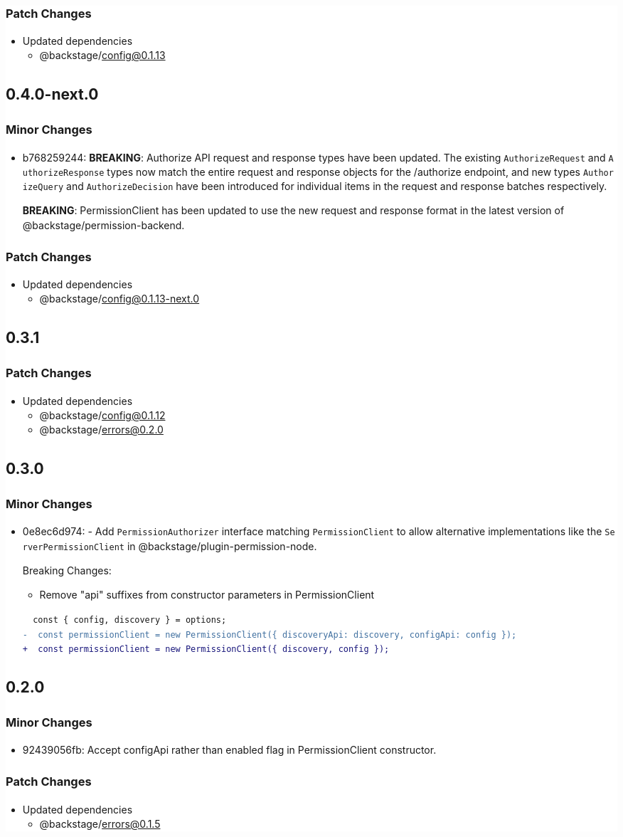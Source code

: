 ### Patch Changes

- Updated dependencies
  - @backstage/config@0.1.13

## 0.4.0-next.0

### Minor Changes

- b768259244: **BREAKING**: Authorize API request and response types have been updated. The existing `AuthorizeRequest` and `AuthorizeResponse` types now match the entire request and response objects for the /authorize endpoint, and new types `AuthorizeQuery` and `AuthorizeDecision` have been introduced for individual items in the request and response batches respectively.

  **BREAKING**: PermissionClient has been updated to use the new request and response format in the latest version of @backstage/permission-backend.

### Patch Changes

- Updated dependencies
  - @backstage/config@0.1.13-next.0

## 0.3.1

### Patch Changes

- Updated dependencies
  - @backstage/config@0.1.12
  - @backstage/errors@0.2.0

## 0.3.0

### Minor Changes

- 0e8ec6d974: - Add `PermissionAuthorizer` interface matching `PermissionClient` to allow alternative implementations like the `ServerPermissionClient` in @backstage/plugin-permission-node.

  Breaking Changes:

  - Remove "api" suffixes from constructor parameters in PermissionClient

  ```diff
    const { config, discovery } = options;
  -  const permissionClient = new PermissionClient({ discoveryApi: discovery, configApi: config });
  +  const permissionClient = new PermissionClient({ discovery, config });
  ```

## 0.2.0

### Minor Changes

- 92439056fb: Accept configApi rather than enabled flag in PermissionClient constructor.

### Patch Changes

- Updated dependencies
  - @backstage/errors@0.1.5
